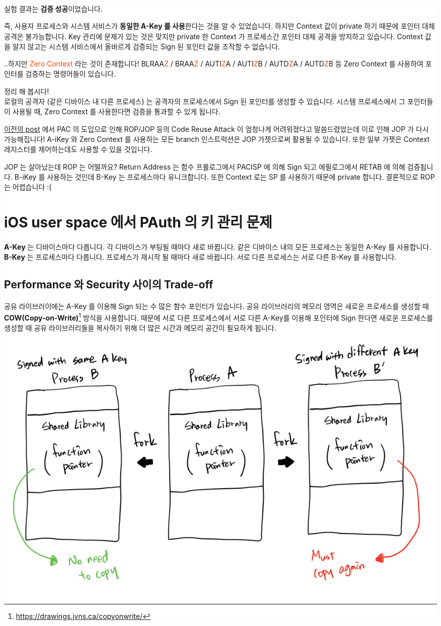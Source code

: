 실험 결과는 **검증 성공**이었습니다.  

즉, 사용자 프로세스와 시스템 서비스가 **동일한 A-Key 를 사용**한다는 것을 알 수 있었습니다. 하지만 Context 값이 private 하기 때문에 포인터 대체 공격은 불가능합니다. Key 관리에 문제가 있는 것은 맞지만 private 한 Context 가 프로세스간 포인터 대체 공격을 방지하고 있습니다. Context 값을 알지 않고는 시스템 서비스에서 올바르게 검증되는 Sign 된 포인터 값을 조작할 수 없습니다.  

..하지만 <font color='ORANGERED'>Zero Context</font> 라는 것이 존재합니다! BLRAA<font color='ORANGERED'>Z</font> / BRAA<font color='ORANGERED'>Z</font> / AUTI<font color='ORANGERED'>Z</font>A / AUTI<font color='ORANGERED'>Z</font>B / AUTD<font color='ORANGERED'>Z</font>A / AUTD<font color='ORANGERED'>Z</font>B 등 Zero Context 를 사용하여 포인터를 검증하는 명령어들이 있습니다.  


정리 해 봅시다!  
로컬의 공격자 (같은 디바이스 내 다른 프로세스) 는 공격자의 프로세스에서 Sign 된 포인터를 생성할 수 있습니다. 시스템 프로세스에서 그 포인터들이 사용될 때, Zero Context 를 사용한다면 검증을 통과할 수 있게 됩니다.  

[이전의 post](https://rls1004.github.io/2019-08-29-pac/) 에서 PAC 의 도입으로 인해 ROP/JOP 등의 Code Reuse Attack 이 엄청나게 어려워졌다고 말씀드렸었는데 이로 인해 JOP 가 다시 가능해집니다! A-iKey 와 Zero Context 를 사용하는 모든 branch 인스트럭션은 JOP 가젯으로써 활용될 수 있습니다. 또한 일부 가젯은 Context 레지스터를 제어하는데도 사용할 수 있을 것입니다.  

JOP 는 살아났는데 ROP 는 어떨까요? Return Address 는 함수 프롤로그에서 PACISP 에 의해 Sign 되고 에필로그에서 RETAB 에 의해 검증됩니다. B-iKey 를 사용하는 것인데 B-Key 는 프로세스마다 유니크합니다. 또한 Context 로는 SP 를 사용하기 때문에 private 합니다. 결론적으로 ROP 는 어렵습니다 :(  

# iOS user space 에서 PAuth 의 키 관리 문제

**A-Key** 는 디바이스마다 다릅니다. 각 디바이스가 부팅될 때마다 새로 바뀝니다. 같은 디바이스 내의 모든 프로세스는 동일한 A-Key 를 사용합니다.  
**B-Key** 는 프로세스마다 다릅니다. 프로세스가 재시작 될 때마다 새로 바뀝니다. 서로 다른 프로세스는 서로 다른 B-Key 를 사용합니다.  

## Performance 와 Security 사이의 Trade-off
공유 라이브러이에는 A-Key 를 이용해 Sign 되는 수 많은 함수 포인터가 있습니다. 공유 라이브러리의 메모리 영역은 새로운 프로세스를 생성할 때 **COW(Copy-on-Write)**[^cra] 방식을 사용합니다. 때문에 서로 다른 프로세스에서 서로 다른 A-Key를 이용해 포인터에 Sign 한다면 새로운 프로세스를 생성할 때 공유 라이브러리들을 복사하기 위해 더 많은 시간과 메모리 공간이 필요하게 됩니다.  

<center><img src="/img/pac_2_16.png" class="effect"></center>  


[^cra]: https://drawings.jvns.ca/copyonwrite/ 